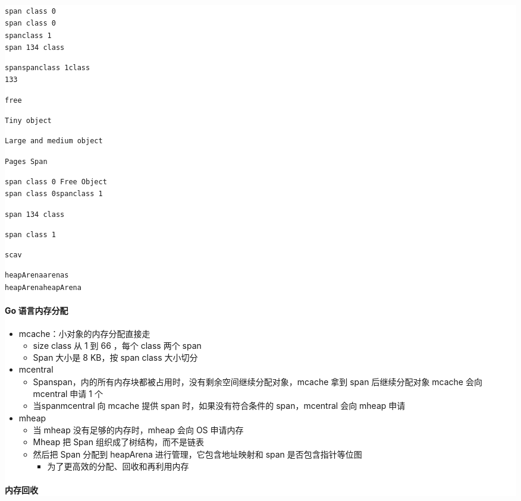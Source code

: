 ```
span class 0
span class 0
spanclass 1
span 134 class
```
```
spanspanclass 1class
133
```
```
free
```
```
Tiny object
```
```
Large and medium object
```
```
Pages Span
```
```
span class 0 Free Object
span class 0spanclass 1
```
```
span 134 class
```
```
span class 1
```
```
scav
```
```
heapArenaarenas
heapArenaheapArena
```

#### Go 语言内存分配

- mcache：小对象的内存分配直接走
    - size class 从 1 到 66 ，每个 class 两个 span
    - Span 大小是 8 KB，按 span class 大小切分
- mcentral
    - Spanspan，内的所有内存块都被占用时，没有剩余空间继续分配对象，mcache 拿到 span 后继续分配对象 mcache 会向 mcentral 申请 1 个
    - 当spanmcentral 向 mcache 提供 span 时，如果没有符合条件的 span，mcentral 会向 mheap 申请
- mheap
    - 当 mheap 没有足够的内存时，mheap 会向 OS 申请内存
    - Mheap 把 Span 组织成了树结构，而不是链表
    - 然后把 Span 分配到 heapArena 进行管理，它包含地址映射和 span 是否包含指针等位图
       - 为了更高效的分配、回收和再利用内存


#### 内存回收
